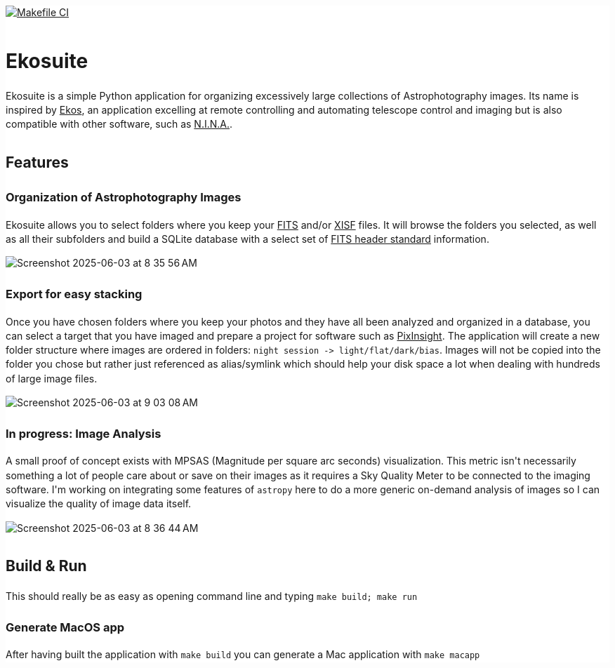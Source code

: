[![Makefile CI](https://github.com/vancurad/ekosuite/actions/workflows/makefile.yml/badge.svg?branch=main)](https://github.com/vancurad/ekosuite/actions/workflows/makefile.yml)

# Ekosuite

Ekosuite is a simple Python application for organizing excessively large collections of Astrophotography images. Its name is inspired by [Ekos](https://github.com/KDE/kstars), an application excelling at remote controlling and automating telescope control and imaging but is also compatible with other software, such as [N.I.N.A.](https://nighttime-imaging.eu).

## Features

### Organization of Astrophotography Images

Ekosuite allows you to select folders where you keep your [FITS](https://en.wikipedia.org/wiki/FITS) and/or [XISF](https://pixinsight.com/xisf/) files. It will browse the folders you selected, as well as all their subfolders and build a SQLite database with a select set of [FITS header standard](https://fits.gsfc.nasa.gov/standard40/fits_standard40aa-le.pdf) information.

<img width="912" alt="Screenshot 2025-06-03 at 8 35 56 AM" src="https://github.com/user-attachments/assets/fd45e991-5e3c-43e0-bae0-3687ad308af4" />

### Export for easy stacking

Once you have chosen folders where you keep your photos and they have all been analyzed and organized in a database, you can select a target that you have imaged and prepare a project for software such as [PixInsight](https://pixinsight.com/). The application will create a new folder structure where images are ordered in folders: `night session -> light/flat/dark/bias`. Images will not be copied into the folder you chose but rather just referenced as alias/symlink which should help your disk space a lot when dealing with hundreds of large image files.

<img width="1443" alt="Screenshot 2025-06-03 at 9 03 08 AM" src="https://github.com/user-attachments/assets/bef6e0b2-42a3-444a-9b07-a92e2153cc2b" />

### In progress: Image Analysis

A small proof of concept exists with MPSAS (Magnitude per square arc seconds) visualization. This metric isn't necessarily something a lot of people care about or save on their images as it requires a Sky Quality Meter to be connected to the imaging software. I'm working on integrating some features of `astropy` here to do a more generic on-demand analysis of images so I can visualize the quality of image data itself.

<img width="912" alt="Screenshot 2025-06-03 at 8 36 44 AM" src="https://github.com/user-attachments/assets/c8efe0be-cdd4-472e-b80d-e5fd1656608c" />

## Build & Run

This should really be as easy as opening command line and typing `make build; make run`

### Generate MacOS app

After having built the application with `make build` you can generate a Mac application with `make macapp`
